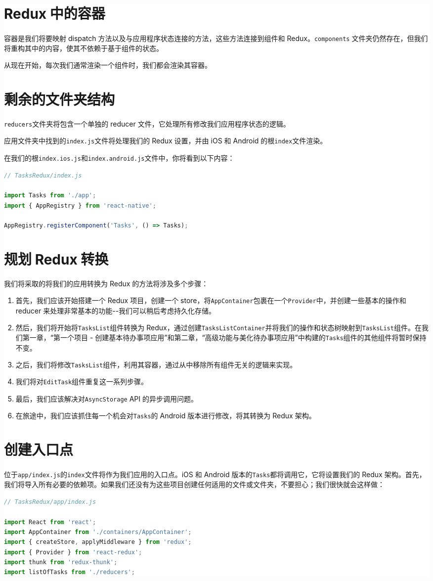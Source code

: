 # Redux 中的容器

容器是我们将要映射 dispatch 方法以及与应用程序状态连接的方法，这些方法连接到组件和 Redux。`components` 文件夹仍然存在，但我们将重构其中的内容，使其不依赖于基于组件的状态。

从现在开始，每次我们通常渲染一个组件时，我们都会渲染其容器。

# 剩余的文件夹结构

`reducers`文件夹将包含一个单独的 reducer 文件，它处理所有修改我们应用程序状态的逻辑。

应用文件夹中找到的`index.js`文件将处理我们的 Redux 设置，并由 iOS 和 Android 的根`index`文件渲染。

在我们的根`index.ios.js`和`index.android.js`文件中，你将看到以下内容：

```js
// TasksRedux/index.js 

import Tasks from './app'; 
import { AppRegistry } from 'react-native'; 

AppRegistry.registerComponent('Tasks', () => Tasks); 

```

# 规划 Redux 转换

我们将采取的将我们的应用转换为 Redux 的方法将涉及多个步骤：

1.  首先，我们应该开始搭建一个 Redux 项目，创建一个 store，将`AppContainer`包裹在一个`Provider`中，并创建一些基本的操作和 reducer 来处理非常基本的功能--我们可以稍后考虑持久化存储。

1.  然后，我们将开始将`TasksList`组件转换为 Redux，通过创建`TasksListContainer`并将我们的操作和状态树映射到`TasksList`组件。在我们第一章，“第一个项目 - 创建基本待办事项应用”和第二章，“高级功能与美化待办事项应用”中构建的`Tasks`组件的其他组件将暂时保持不变。

1.  之后，我们将修改`TasksList`组件，利用其容器，通过从中移除所有组件无关的逻辑来实现。

1.  我们将对`EditTask`组件重复这一系列步骤。

1.  最后，我们应该解决对`AsyncStorage` API 的异步调用问题。

1.  在旅途中，我们应该抓住每一个机会对`Tasks`的 Android 版本进行修改，将其转换为 Redux 架构。

# 创建入口点

位于`app/index.js`的`index`文件将作为我们应用的入口点。iOS 和 Android 版本的`Tasks`都将调用它，它将设置我们的 Redux 架构。首先，我们将导入所有必要的依赖项。如果我们还没有为这些项目创建任何适用的文件或文件夹，不要担心；我们很快就会这样做：

```js
// TasksRedux/app/index.js 

import React from 'react'; 
import AppContainer from './containers/AppContainer'; 
import { createStore, applyMiddleware } from 'redux'; 
import { Provider } from 'react-redux'; 
import thunk from 'redux-thunk'; 
import listOfTasks from './reducers';  

```
